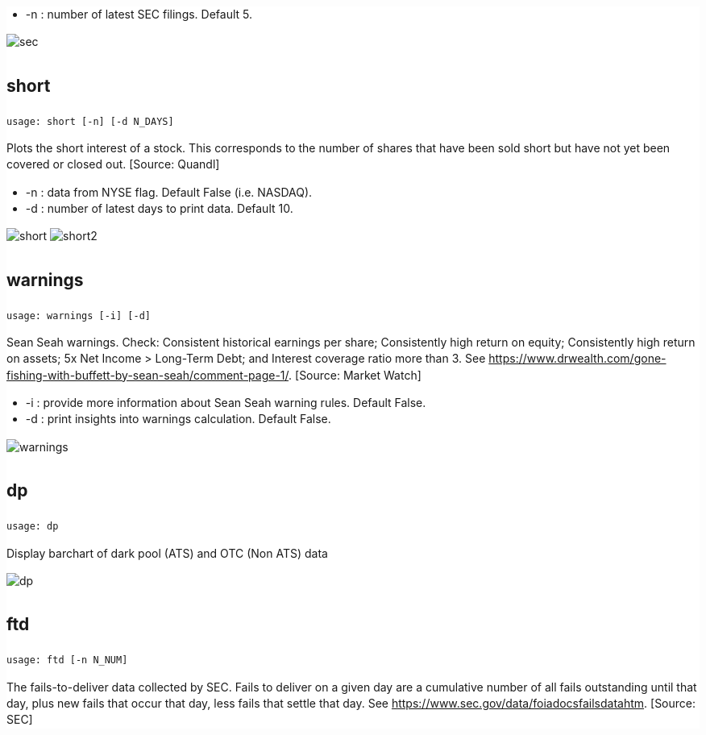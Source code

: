 * -n : number of latest SEC filings. Default 5.

<img width="967" alt="sec" src="https://user-images.githubusercontent.com/25267873/108609256-a8efbc80-73c4-11eb-97cc-3c819aebc795.png">

## short <a name="short"></a>

```text
usage: short [-n] [-d N_DAYS]
```

Plots the short interest of a stock. This corresponds to the number of shares that have been sold short but have not yet been covered or closed out. [Source: Quandl]

* -n : data from NYSE flag. Default False (i.e. NASDAQ).
* -d : number of latest days to print data. Default 10.

![short](https://user-images.githubusercontent.com/25267873/108609247-a68d6280-73c4-11eb-80b3-b8effa6988f1.png)
<img width="967" alt="short2" src="https://user-images.githubusercontent.com/25267873/108609259-a9885300-73c4-11eb-9f37-64b78746cec3.png">

## warnings <a name="warnings"></a>

```text
usage: warnings [-i] [-d]
```

Sean Seah warnings. Check: Consistent historical earnings per share; Consistently high return on equity; Consistently high return on assets; 5x Net Income > Long-Term Debt; and Interest coverage ratio more than 3. See <https://www.drwealth.com/gone-fishing-with-buffett-by-sean-seah/comment-page-1/>. [Source: Market Watch]

* -i : provide more information about Sean Seah warning rules. Default False.
* -d : print insights into warnings calculation. Default False.

<img width="927" alt="warnings" src="https://user-images.githubusercontent.com/25267873/108609497-2ec03780-73c6-11eb-8577-d5da80dae213.png">

## dp <a name="dp"></a>

```text
usage: dp
```

Display barchart of dark pool (ATS) and OTC (Non ATS) data

![dp](https://user-images.githubusercontent.com/25267873/115130908-7987b580-9feb-11eb-8bca-1999174178d0.png)

## ftd <a name="ftd"></a>

```text
usage: ftd [-n N_NUM]
```

The fails-to-deliver data collected by SEC. Fails to deliver on a given day are a cumulative number of all fails outstanding until that day, plus new fails that occur that day, less fails that settle that day. See <https://www.sec.gov/data/foiadocsfailsdatahtm>. [Source: SEC]
